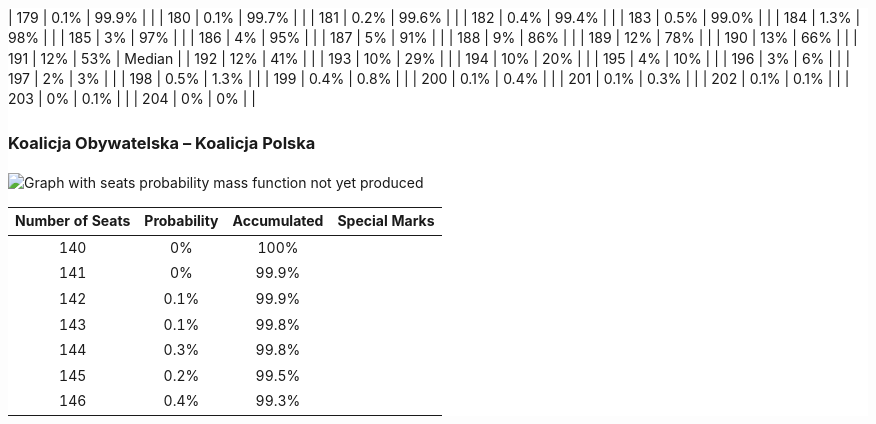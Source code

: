 | 179 | 0.1% | 99.9% |  |
| 180 | 0.1% | 99.7% |  |
| 181 | 0.2% | 99.6% |  |
| 182 | 0.4% | 99.4% |  |
| 183 | 0.5% | 99.0% |  |
| 184 | 1.3% | 98% |  |
| 185 | 3% | 97% |  |
| 186 | 4% | 95% |  |
| 187 | 5% | 91% |  |
| 188 | 9% | 86% |  |
| 189 | 12% | 78% |  |
| 190 | 13% | 66% |  |
| 191 | 12% | 53% | Median |
| 192 | 12% | 41% |  |
| 193 | 10% | 29% |  |
| 194 | 10% | 20% |  |
| 195 | 4% | 10% |  |
| 196 | 3% | 6% |  |
| 197 | 2% | 3% |  |
| 198 | 0.5% | 1.3% |  |
| 199 | 0.4% | 0.8% |  |
| 200 | 0.1% | 0.4% |  |
| 201 | 0.1% | 0.3% |  |
| 202 | 0.1% | 0.1% |  |
| 203 | 0% | 0.1% |  |
| 204 | 0% | 0% |  |

### Koalicja Obywatelska – Koalicja Polska

![Graph with seats probability mass function not yet produced](2019-10-04-DobraOpinia-coalitions-seats-pmf-ko–kp.png "Seats Probability Mass Function")

| Number of Seats | Probability | Accumulated | Special Marks |
|:---------------:|:-----------:|:-----------:|:-------------:|
| 140 | 0% | 100% |  |
| 141 | 0% | 99.9% |  |
| 142 | 0.1% | 99.9% |  |
| 143 | 0.1% | 99.8% |  |
| 144 | 0.3% | 99.8% |  |
| 145 | 0.2% | 99.5% |  |
| 146 | 0.4% | 99.3% |  |